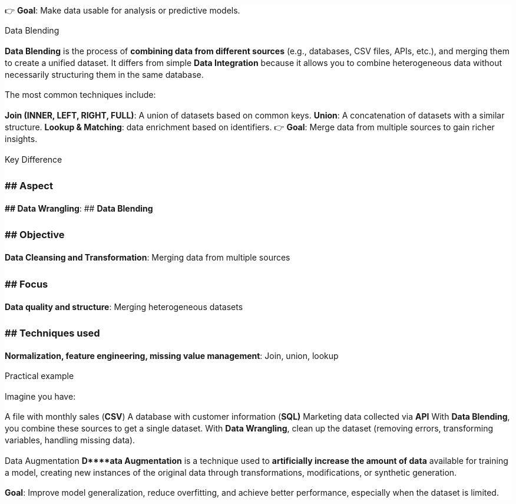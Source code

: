 👉 **Goal**: Make data usable for analysis or predictive models.


Data Blending

**Data Blending** is the process of **combining data from different sources** (e.g., databases, CSV files, APIs, etc.), and merging them to create a unified dataset. It differs from simple **Data Integration** because it allows you to combine heterogeneous data without necessarily structuring them in the same database.

The most common techniques include:

**Join (INNER, LEFT, RIGHT, FULL)**: A union of datasets based on common keys.
**Union**: A concatenation of datasets with a similar structure.
**Lookup & Matching**: data enrichment based on identifiers.
👉 **Goal**: Merge data from multiple sources to gain richer insights.


Key Difference


### ## **Aspect**

**## **Data Wrangling****: ## **Data Blending**


### ## **Objective**

**Data Cleansing and Transformation**: Merging data from multiple sources


### ## **Focus**

**Data quality and structure**: Merging heterogeneous datasets


### ## **Techniques used**

**Normalization, feature engineering, missing value management**: Join, union, lookup




Practical example

Imagine you have:

A file with monthly sales (**CSV**)
A database with customer information (**SQL)**
Marketing data collected via **API**
With **Data Blending**, you combine these sources to get a single dataset.
With **Data Wrangling**, clean up the dataset (removing errors, transforming variables, handling missing data).

Data Augmentation
**D****ata Augmentation** is a technique used to **artificially increase the amount of data** available for training a model, creating new instances of the original data through transformations, modifications, or synthetic generation.

**Goal**: Improve model generalization, reduce overfitting, and achieve better performance, especially when the dataset is limited.

